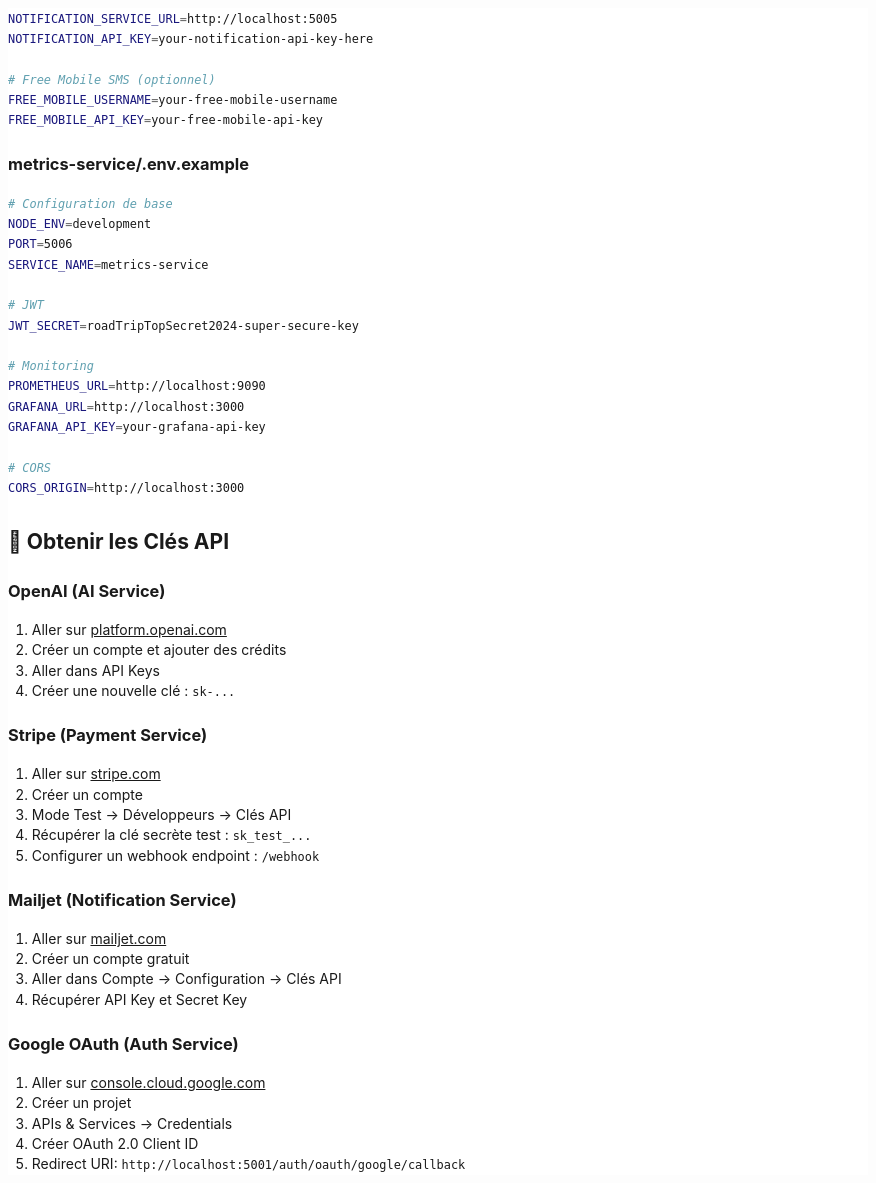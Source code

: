 ```bash
NOTIFICATION_SERVICE_URL=http://localhost:5005
NOTIFICATION_API_KEY=your-notification-api-key-here

# Free Mobile SMS (optionnel)
FREE_MOBILE_USERNAME=your-free-mobile-username
FREE_MOBILE_API_KEY=your-free-mobile-api-key
```

### metrics-service/.env.example
```bash
# Configuration de base
NODE_ENV=development
PORT=5006
SERVICE_NAME=metrics-service

# JWT
JWT_SECRET=roadTripTopSecret2024-super-secure-key

# Monitoring
PROMETHEUS_URL=http://localhost:9090
GRAFANA_URL=http://localhost:3000
GRAFANA_API_KEY=your-grafana-api-key

# CORS
CORS_ORIGIN=http://localhost:3000
```

## 🔑 Obtenir les Clés API

### OpenAI (AI Service)
1. Aller sur [platform.openai.com](https://platform.openai.com)
2. Créer un compte et ajouter des crédits
3. Aller dans API Keys
4. Créer une nouvelle clé : `sk-...`

### Stripe (Payment Service)
1. Aller sur [stripe.com](https://stripe.com)
2. Créer un compte
3. Mode Test → Développeurs → Clés API
4. Récupérer la clé secrète test : `sk_test_...`
5. Configurer un webhook endpoint : `/webhook`

### Mailjet (Notification Service)
1. Aller sur [mailjet.com](https://mailjet.com)
2. Créer un compte gratuit
3. Aller dans Compte → Configuration → Clés API
4. Récupérer API Key et Secret Key

### Google OAuth (Auth Service)
1. Aller sur [console.cloud.google.com](https://console.cloud.google.com)
2. Créer un projet
3. APIs & Services → Credentials
4. Créer OAuth 2.0 Client ID
5. Redirect URI: `http://localhost:5001/auth/oauth/google/callback`
